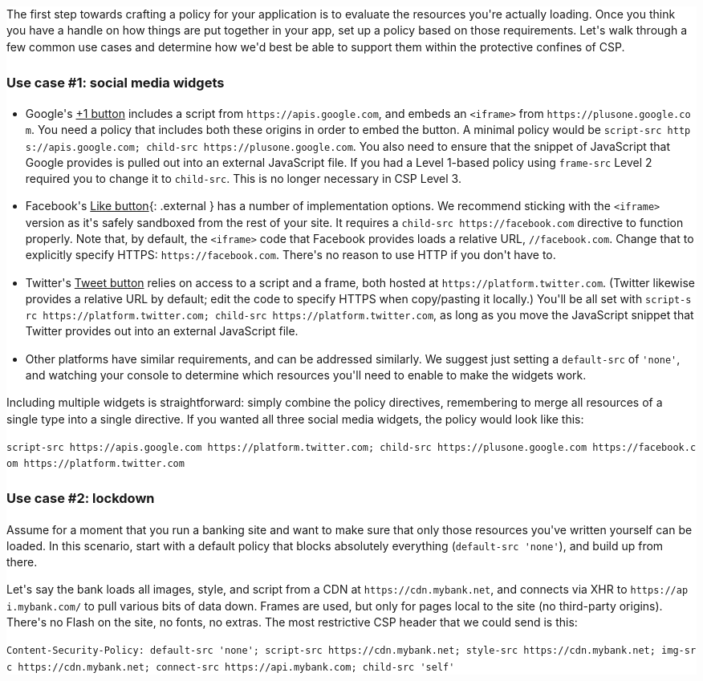 The first step towards crafting a policy for your application is to evaluate the resources you're actually loading. Once you think you have a handle on how things are put together in your app, set up a policy based on those requirements. Let's walk through a few common use cases and determine how we'd best be able to support them within the protective confines of CSP.

### Use case #1: social media widgets

* Google's [+1 button](/+/web/+1button/) includes a script from `https://apis.google.com`, and embeds an `<iframe>` from `https://plusone.google.com`. You need a policy that includes both these origins in order to embed the button. A minimal policy would be `script-src
https://apis.google.com; child-src https://plusone.google.com`. You also need to ensure that the snippet of JavaScript that Google provides is pulled out into an external JavaScript file. If you had a Level 1-based policy using `frame-src` Level 2 required you to change it to `child-src`. This is no longer necessary in CSP Level 3.

* Facebook's [Like button](//developers.facebook.com/docs/plugins/like-button){: .external } has a number of implementation options. We recommend sticking with the `<iframe>` version as it's safely sandboxed from the rest of your site. It requires a `child-src https://facebook.com` directive to function properly. Note that, by default, the `<iframe>` code that Facebook provides loads a relative URL, `//facebook.com`. Change that to explicitly specify HTTPS: `https://facebook.com`. There's no reason to use HTTP if you don't have to.

* Twitter's [Tweet button](https://publish.twitter.com/#) relies on access to a script and a frame, both hosted at `https://platform.twitter.com`. (Twitter likewise provides a relative URL by default; edit the code to specify HTTPS when copy/pasting it locally.) You'll be all set with `script-src https://platform.twitter.com; child-src
https://platform.twitter.com`, as long as you move the JavaScript snippet that Twitter provides out into an external JavaScript file.

* Other platforms have similar requirements, and can be addressed similarly. We suggest just setting a `default-src` of `'none'`, and watching your console to determine which resources you'll need to enable to make the widgets work.

Including multiple widgets is straightforward: simply combine the policy directives, remembering to merge all resources of a single type into a single directive. If you wanted all three social media widgets, the policy would look like this:

    script-src https://apis.google.com https://platform.twitter.com; child-src https://plusone.google.com https://facebook.com https://platform.twitter.com
    

### Use case #2: lockdown

Assume for a moment that you run a banking site and want to make sure that only those resources you've written yourself can be loaded. In this scenario, start with a default policy that blocks absolutely everything (`default-src
'none'`), and build up from there.

Let's say the bank loads all images, style, and script from a CDN at `https://cdn.mybank.net`, and connects via XHR to `https://api.mybank.com/` to pull various bits of data down. Frames are used, but only for pages local to the site (no third-party origins). There's no Flash on the site, no fonts, no extras. The most restrictive CSP header that we could send is this:

    Content-Security-Policy: default-src 'none'; script-src https://cdn.mybank.net; style-src https://cdn.mybank.net; img-src https://cdn.mybank.net; connect-src https://api.mybank.com; child-src 'self'
    